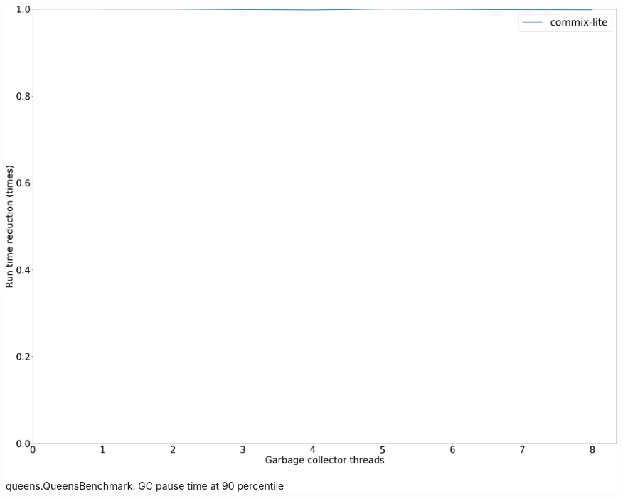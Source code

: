 ![queens.QueensBenchmark: GC pause time at 50 percentile](gchthread_chart_scale_queens.QueensBenchmarkpercentile_50.png)

queens.QueensBenchmark: GC pause time at 90 percentile
